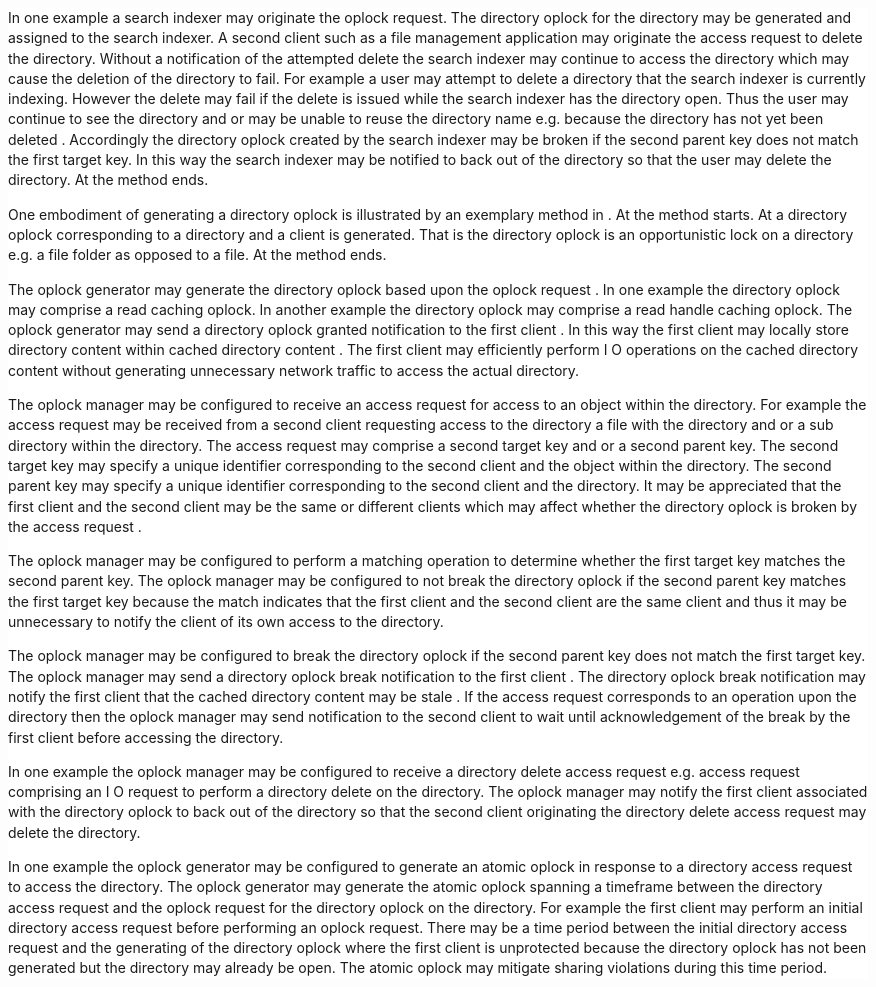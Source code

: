 In one example a search indexer may originate the oplock request. The directory oplock for the directory may be generated and assigned to the search indexer. A second client such as a file management application may originate the access request to delete the directory. Without a notification of the attempted delete the search indexer may continue to access the directory which may cause the deletion of the directory to fail. For example a user may attempt to delete a directory that the search indexer is currently indexing. However the delete may fail if the delete is issued while the search indexer has the directory open. Thus the user may continue to see the directory and or may be unable to reuse the directory name e.g. because the directory has not yet been deleted . Accordingly the directory oplock created by the search indexer may be broken if the second parent key does not match the first target key. In this way the search indexer may be notified to back out of the directory so that the user may delete the directory. At the method ends.

One embodiment of generating a directory oplock is illustrated by an exemplary method in . At the method starts. At a directory oplock corresponding to a directory and a client is generated. That is the directory oplock is an opportunistic lock on a directory e.g. a file folder as opposed to a file. At the method ends.

The oplock generator may generate the directory oplock based upon the oplock request . In one example the directory oplock may comprise a read caching oplock. In another example the directory oplock may comprise a read handle caching oplock. The oplock generator may send a directory oplock granted notification to the first client . In this way the first client may locally store directory content within cached directory content . The first client may efficiently perform I O operations on the cached directory content without generating unnecessary network traffic to access the actual directory.

The oplock manager may be configured to receive an access request for access to an object within the directory. For example the access request may be received from a second client requesting access to the directory a file with the directory and or a sub directory within the directory. The access request may comprise a second target key and or a second parent key. The second target key may specify a unique identifier corresponding to the second client and the object within the directory. The second parent key may specify a unique identifier corresponding to the second client and the directory. It may be appreciated that the first client and the second client may be the same or different clients which may affect whether the directory oplock is broken by the access request .

The oplock manager may be configured to perform a matching operation to determine whether the first target key matches the second parent key. The oplock manager may be configured to not break the directory oplock if the second parent key matches the first target key because the match indicates that the first client and the second client are the same client and thus it may be unnecessary to notify the client of its own access to the directory.

The oplock manager may be configured to break the directory oplock if the second parent key does not match the first target key. The oplock manager may send a directory oplock break notification to the first client . The directory oplock break notification may notify the first client that the cached directory content may be stale . If the access request corresponds to an operation upon the directory then the oplock manager may send notification to the second client to wait until acknowledgement of the break by the first client before accessing the directory.

In one example the oplock manager may be configured to receive a directory delete access request e.g. access request comprising an I O request to perform a directory delete on the directory. The oplock manager may notify the first client associated with the directory oplock to back out of the directory so that the second client originating the directory delete access request may delete the directory.

In one example the oplock generator may be configured to generate an atomic oplock in response to a directory access request to access the directory. The oplock generator may generate the atomic oplock spanning a timeframe between the directory access request and the oplock request for the directory oplock on the directory. For example the first client may perform an initial directory access request before performing an oplock request. There may be a time period between the initial directory access request and the generating of the directory oplock where the first client is unprotected because the directory oplock has not been generated but the directory may already be open. The atomic oplock may mitigate sharing violations during this time period.
